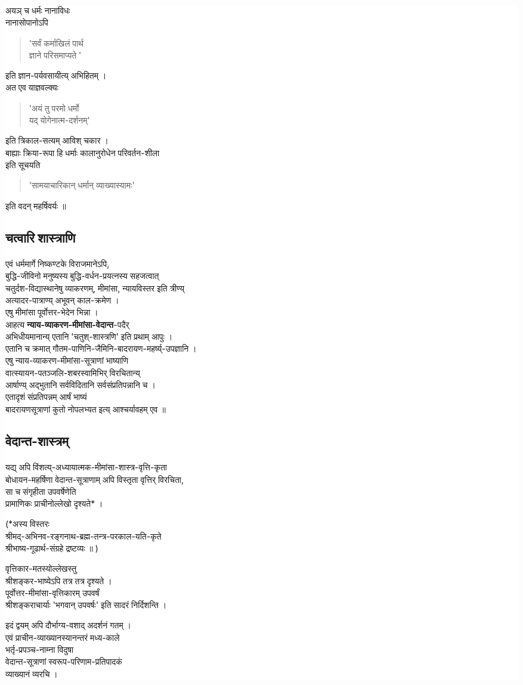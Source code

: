 अयञ् च धर्मः नानाविधः  
नानासोपानोऽपि  

> 'सर्वं कर्माखिलं पार्थ  
> ज्ञाने परिसमाप्यते ' 

इति ज्ञान-पर्यवसायीत्य् अभिहितम् ।  
अत एव याज्ञवल्क्यः 

> 'अयं तु परमो धर्मो  
> यद् योगेनात्म-दर्शनम्' 

इति त्रिकाल-सत्यम् आविश् चकार ।  
बाह्याः क्रिया-रूपा हि धर्माः कालानुरोधेन परिवर्तन-शीला  
इति सूचयति 

> 'सामयाचारिकान् धर्मान् व्याख्यास्यामः' 

इति वदन् महर्षिवर्यः ॥ 

## चत्वारि शास्त्राणि
एवं धर्ममार्गे निष्कण्टके विराजमानेऽपि,  
बुद्धि-जीविनो मनुष्यस्य बुद्धि-वर्धन-प्रयत्नस्य सहजत्वात्  
चतुर्दश-विद्यास्थानेषु व्याकरणम्, मीमांसा, न्यायविस्तर इति त्रीण्य्  
अत्यादर-पात्राण्य् अभूवन् काल-क्रमेण ।  
एषु मीमांसा पूर्वोत्तर-भेदेन भिन्ना ।  
आहत्य **न्याय-व्याकरण-मीमांसा-वेदान्त**-पदैर्  
अभिधीयमानान्य् एतानि 'चतुश्-शास्त्रणि' इति प्रथाम् आपुः ।  
एतानि च क्रमात् गौतम-पाणिनि-जैमिनि-बादरायण-महर्ष्य्-उपज्ञानि ।  
एषु न्याय-व्याकरण-मीमांसा-सूत्राणां भाष्याणि  
वात्स्यायन-पतञ्जलि-शबरस्वामिभिर् विरचितान्य्  
आर्षाण्य् अद्भुतानि सर्वविदितानि सर्वसंप्रतिपन्नानि च ।  
एतादृशं संप्रतिपन्नम् आर्षं भाष्यं  
बादरायणसूत्राणां कुतो नोपलभ्यत इत्य् आश्चर्यावहम् एव ॥ 

## वेदान्त-शास्त्रम् 
यद्य् अपि विंशत्य्-अध्यायात्मक-मीमांसा-शास्त्र-वृत्ति-कृता  
बोधायन-महर्षिणा वेदान्त-सूत्राणाम् अपि विस्तृता वृत्तिर् विरचिता,  
सा च संगृहीता उपवर्षेणेति  
प्रामाणिकः प्राचीनोल्लेखो दृश्यते* । 

(*अस्य विस्तरः  
श्रीमद्-अभिनव-रङ्गनाथ-ब्रह्म-तन्त्र-परकाल-यति-कृते  
श्रीभाष्य-गूढार्थ-संग्रहे द्रष्टव्यः ॥ )

वृत्तिकार-मतस्योल्लेखस्तु  
श्रीशङ्कर-भाष्येऽपि तत्र तत्र दृश्यते ।  
पूर्वोत्तर-मीमांसा-वृत्तिकारम् उपवर्षं  
श्रीशङ्कराचार्याः 'भगवान् उपवर्षः' इति सादरं निर्दिशन्ति ।  

इदं द्वयम् अपि दौर्भाग्य-वशाद् अदर्शनं गतम् ।  
एवं प्राचीन-व्याख्यानस्यानन्तरं मध्य-काले  
भर्तृ-प्रपञ्च-नाम्ना विदुषा  
वेदान्त-सूत्राणां स्वरूप-परिणाम-प्रतिपादकं  
व्याख्यानं व्यरचि ।  
